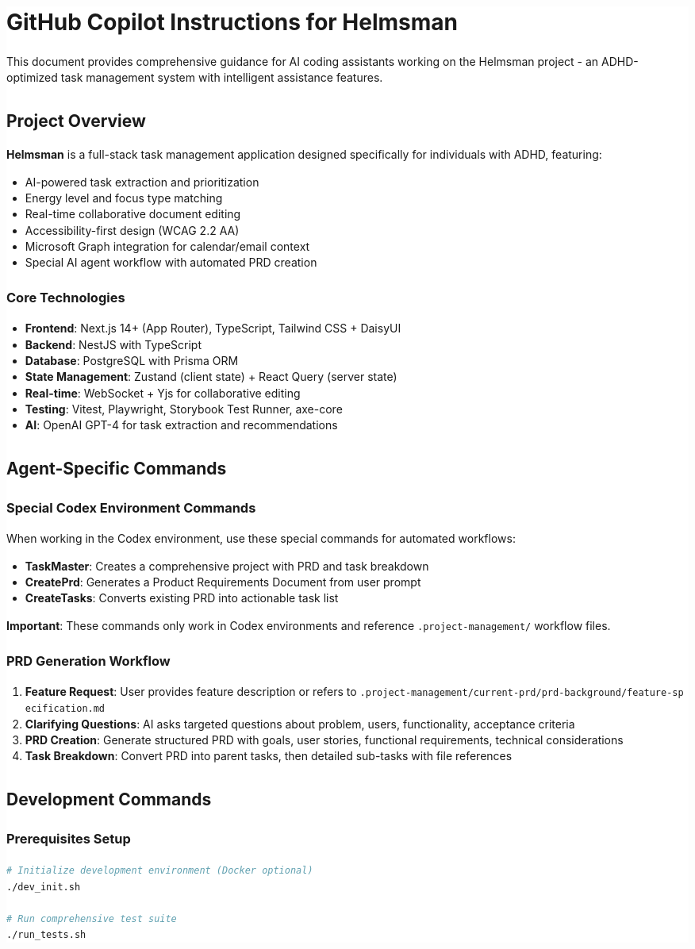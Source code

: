 # GitHub Copilot Instructions for Helmsman

This document provides comprehensive guidance for AI coding assistants working on the Helmsman project - an ADHD-optimized task management system with intelligent assistance features.

## Project Overview

**Helmsman** is a full-stack task management application designed specifically for individuals with ADHD, featuring:
- AI-powered task extraction and prioritization
- Energy level and focus type matching  
- Real-time collaborative document editing
- Accessibility-first design (WCAG 2.2 AA)
- Microsoft Graph integration for calendar/email context
- Special AI agent workflow with automated PRD creation

### Core Technologies
- **Frontend**: Next.js 14+ (App Router), TypeScript, Tailwind CSS + DaisyUI
- **Backend**: NestJS with TypeScript
- **Database**: PostgreSQL with Prisma ORM
- **State Management**: Zustand (client state) + React Query (server state)
- **Real-time**: WebSocket + Yjs for collaborative editing
- **Testing**: Vitest, Playwright, Storybook Test Runner, axe-core
- **AI**: OpenAI GPT-4 for task extraction and recommendations

## Agent-Specific Commands

### Special Codex Environment Commands
When working in the Codex environment, use these special commands for automated workflows:

- **TaskMaster**: Creates a comprehensive project with PRD and task breakdown
- **CreatePrd**: Generates a Product Requirements Document from user prompt
- **CreateTasks**: Converts existing PRD into actionable task list

**Important**: These commands only work in Codex environments and reference `.project-management/` workflow files.

### PRD Generation Workflow
1. **Feature Request**: User provides feature description or refers to `.project-management/current-prd/prd-background/feature-specification.md`
2. **Clarifying Questions**: AI asks targeted questions about problem, users, functionality, acceptance criteria
3. **PRD Creation**: Generate structured PRD with goals, user stories, functional requirements, technical considerations
4. **Task Breakdown**: Convert PRD into parent tasks, then detailed sub-tasks with file references

## Development Commands

### Prerequisites Setup
```bash
# Initialize development environment (Docker optional)
./dev_init.sh

# Run comprehensive test suite
./run_tests.sh
```
